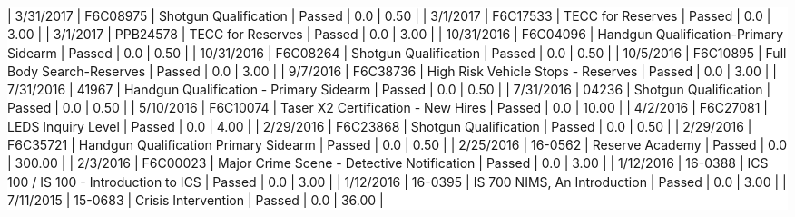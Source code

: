 | 3/31/2017 | F6C08975 | Shotgun Qualification | Passed | 0.0 | 0.50 |
| 3/1/2017 | F6C17533 | TECC for Reserves | Passed | 0.0 | 3.00 |
| 3/1/2017 | PPB24578 | TECC for Reserves | Passed | 0.0 | 3.00 |
| 10/31/2016 | F6C04096 | Handgun Qualification-Primary Sidearm | Passed | 0.0 | 0.50 |
| 10/31/2016 | F6C08264 | Shotgun Qualification | Passed | 0.0 | 0.50 |
| 10/5/2016 | F6C10895 | Full Body Search-Reserves | Passed | 0.0 | 3.00 |
| 9/7/2016 | F6C38736 | High Risk Vehicle Stops - Reserves | Passed | 0.0 | 3.00 |
| 7/31/2016 | 41967 | Handgun Qualification - Primary Sidearm | Passed | 0.0 | 0.50 |
| 7/31/2016 | 04236 | Shotgun Qualification | Passed | 0.0 | 0.50 |
| 5/10/2016 | F6C10074 | Taser X2 Certification - New Hires | Passed | 0.0 | 10.00 |
| 4/2/2016 | F6C27081 | LEDS Inquiry Level | Passed | 0.0 | 4.00 |
| 2/29/2016 | F6C23868 | Shotgun Qualification | Passed | 0.0 | 0.50 |
| 2/29/2016 | F6C35721 | Handgun Qualification Primary Sidearm | Passed | 0.0 | 0.50 |
| 2/25/2016 | 16-0562 | Reserve Academy | Passed | 0.0 | 300.00 |
| 2/3/2016 | F6C00023 | Major Crime Scene - Detective Notification | Passed | 0.0 | 3.00 |
| 1/12/2016 | 16-0388 | ICS 100 / IS 100 - Introduction to ICS | Passed | 0.0 | 3.00 |
| 1/12/2016 | 16-0395 | IS 700  NIMS, An Introduction | Passed | 0.0 | 3.00 |
| 7/11/2015 | 15-0683 | Crisis Intervention | Passed | 0.0 | 36.00 |
